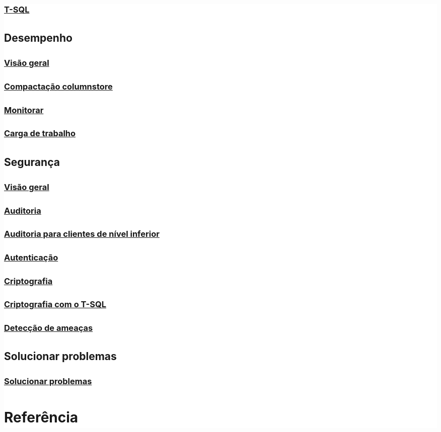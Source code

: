 ### [T-SQL](sql-data-warehouse-manage-compute-tsql.md)


## Desempenho


### [Visão geral](sql-data-warehouse-overview-manage-user-queries.md)

### [Compactação columnstore](sql-data-warehouse-memory-optimizations-for-columnstore-compression.md)

### [Monitorar](sql-data-warehouse-manage-monitor.md)

### [Carga de trabalho](sql-data-warehouse-develop-concurrency.md)


## Segurança


### [Visão geral](sql-data-warehouse-overview-manage-security.md)

### [Auditoria](sql-data-warehouse-auditing-overview.md)

### [Auditoria para clientes de nível inferior](sql-data-warehouse-auditing-downlevel-clients.md)

### [Autenticação](sql-data-warehouse-authentication.md)

### [Criptografia](sql-data-warehouse-encryption-tde.md)

### [Criptografia com o T-SQL](sql-data-warehouse-encryption-tde-tsql.md)

### [Detecção de ameaças](sql-data-warehouse-security-threat-detection.md)


## Solucionar problemas

### [Solucionar problemas](sql-data-warehouse-troubleshoot.md)


# Referência
